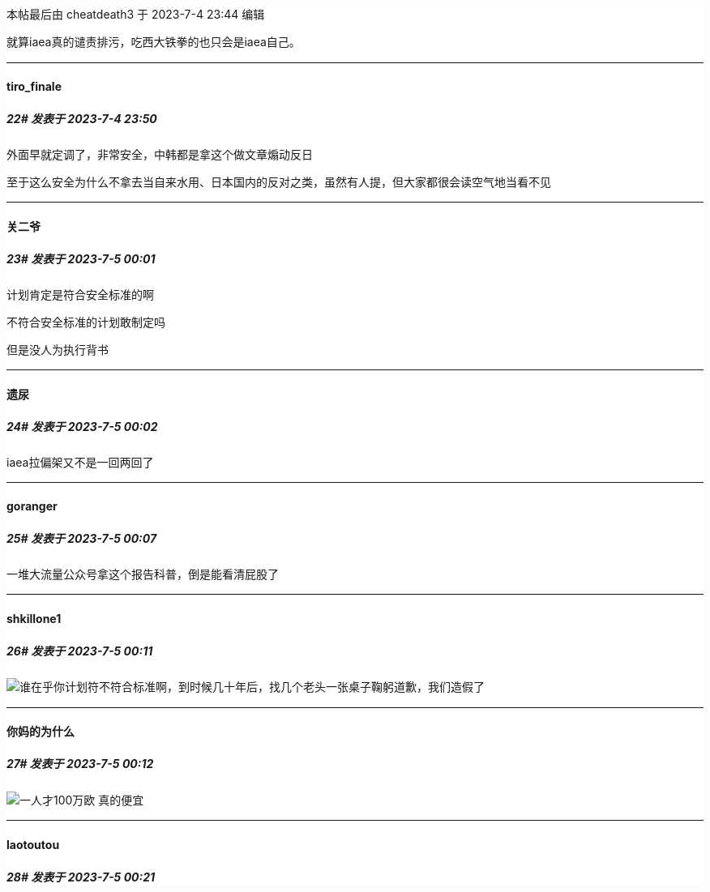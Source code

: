  本帖最后由 cheatdeath3 于 2023-7-4 23:44 编辑 

就算iaea真的谴责排污，吃西大铁拳的也只会是iaea自己。

*****

####  tiro_finale  
##### 22#       发表于 2023-7-4 23:50

外面早就定调了，非常安全，中韩都是拿这个做文章煽动反日

至于这么安全为什么不拿去当自来水用、日本国内的反对之类，虽然有人提，但大家都很会读空气地当看不见

*****

####  关二爷  
##### 23#       发表于 2023-7-5 00:01

计划肯定是符合安全标准的啊

不符合安全标准的计划敢制定吗

但是没人为执行背书

*****

####  遗尿  
##### 24#       发表于 2023-7-5 00:02

iaea拉偏架又不是一回两回了

*****

####  goranger  
##### 25#       发表于 2023-7-5 00:07

一堆大流量公众号拿这个报告科普，倒是能看清屁股了

*****

####  shkillone1  
##### 26#       发表于 2023-7-5 00:11

<img src="https://static.saraba1st.com/image/smiley/face2017/067.png" referrerpolicy="no-referrer">谁在乎你计划符不符合标准啊，到时候几十年后，找几个老头一张桌子鞠躬道歉，我们造假了

*****

####  你妈的为什么  
##### 27#       发表于 2023-7-5 00:12

<img src="https://static.saraba1st.com/image/smiley/face2017/067.png" referrerpolicy="no-referrer">一人才100万欧 真的便宜

*****

####  laotoutou  
##### 28#       发表于 2023-7-5 00:21
